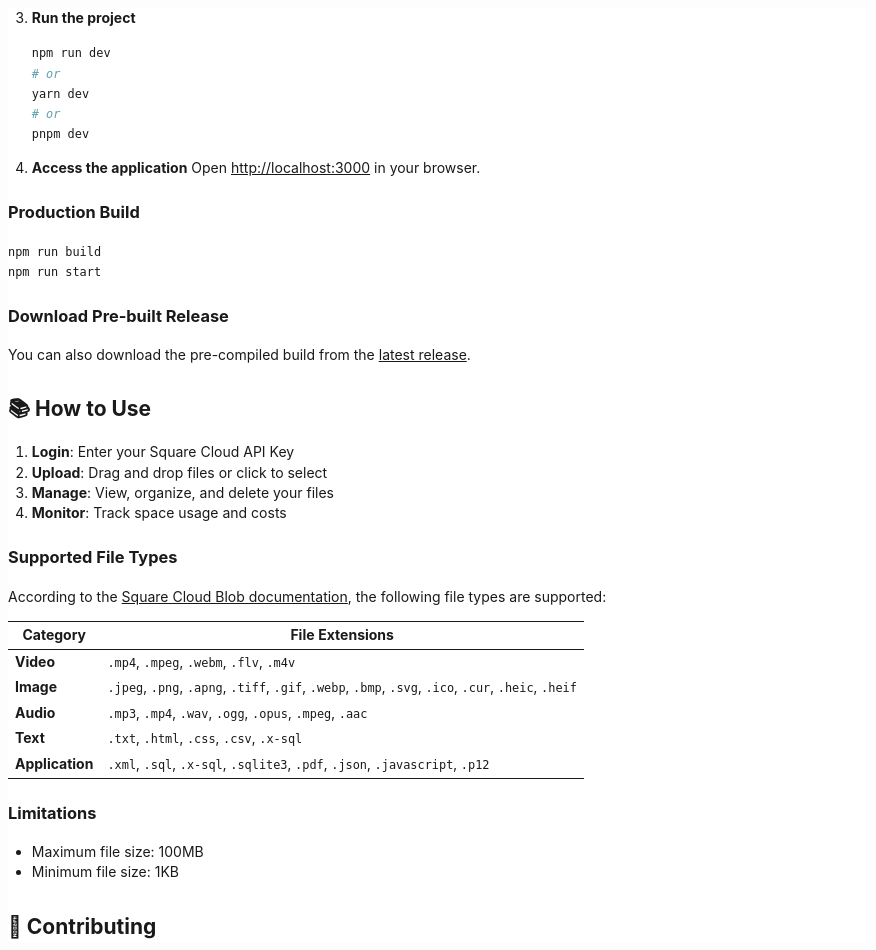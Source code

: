 3. **Run the project**
   ```bash
   npm run dev
   # or
   yarn dev
   # or
   pnpm dev
   ```

4. **Access the application**
   Open [http://localhost:3000](http://localhost:3000) in your browser.

### Production Build

```bash
npm run build
npm run start
```

### Download Pre-built Release

You can also download the pre-compiled build from the [latest release](https://github.com/josejooj/squarecloud-blob-website/releases/latest).

## 📚 How to Use

1. **Login**: Enter your Square Cloud API Key
2. **Upload**: Drag and drop files or click to select
3. **Manage**: View, organize, and delete your files
4. **Monitor**: Track space usage and costs

### Supported File Types

According to the [Square Cloud Blob documentation](https://docs.squarecloud.app/services/blob), the following file types are supported:

| Category | File Extensions |
|----------|-----------------|
| **Video** | `.mp4`, `.mpeg`, `.webm`, `.flv`, `.m4v` |
| **Image** | `.jpeg`, `.png`, `.apng`, `.tiff`, `.gif`, `.webp`, `.bmp`, `.svg`, `.ico`, `.cur`, `.heic`, `.heif` |
| **Audio** | `.mp3`, `.mp4`, `.wav`, `.ogg`, `.opus`, `.mpeg`, `.aac` |
| **Text** | `.txt`, `.html`, `.css`, `.csv`, `.x-sql` |
| **Application** | `.xml`, `.sql`, `.x-sql`, `.sqlite3`, `.pdf`, `.json`, `.javascript`, `.p12` |

### Limitations

- Maximum file size: 100MB
- Minimum file size: 1KB

## 🤝 Contributing
